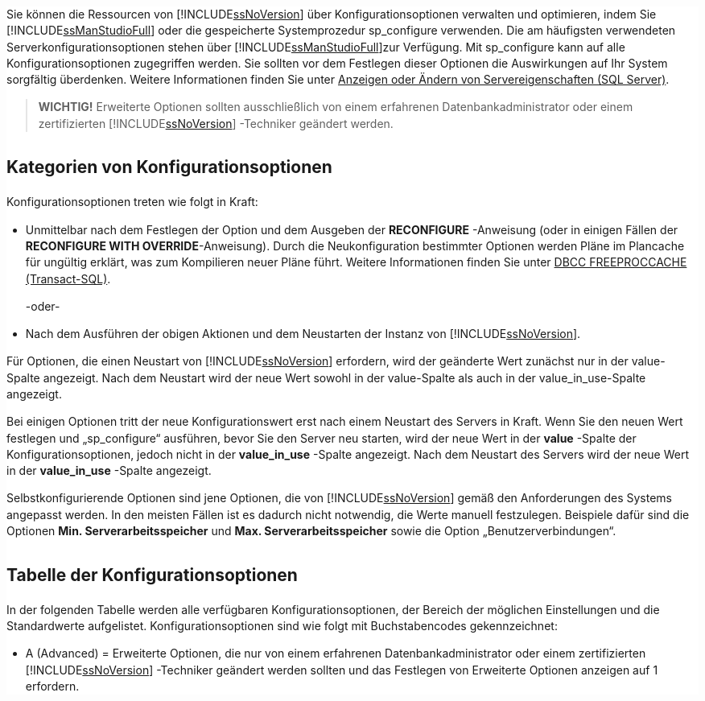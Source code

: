   Sie können die Ressourcen von [!INCLUDE[ssNoVersion](../../includes/ssnoversion-md.md)] über Konfigurationsoptionen verwalten und optimieren, indem Sie [!INCLUDE[ssManStudioFull](../../includes/ssmanstudiofull-md.md)] oder die gespeicherte Systemprozedur sp_configure verwenden. Die am häufigsten verwendeten Serverkonfigurationsoptionen stehen über [!INCLUDE[ssManStudioFull](../../includes/ssmanstudiofull-md.md)]zur Verfügung. Mit sp_configure kann auf alle Konfigurationsoptionen zugegriffen werden. Sie sollten vor dem Festlegen dieser Optionen die Auswirkungen auf Ihr System sorgfältig überdenken. Weitere Informationen finden Sie unter [Anzeigen oder Ändern von Servereigenschaften &#40;SQL Server&#41;](../../database-engine/configure-windows/view-or-change-server-properties-sql-server.md).  
  
>**WICHTIG!** Erweiterte Optionen sollten ausschließlich von einem erfahrenen Datenbankadministrator oder einem zertifizierten [!INCLUDE[ssNoVersion](../../includes/ssnoversion-md.md)] -Techniker geändert werden.  
  
## <a name="categories-of-configuration-options"></a>Kategorien von Konfigurationsoptionen  
 Konfigurationsoptionen treten wie folgt in Kraft:  
  
-   Unmittelbar nach dem Festlegen der Option und dem Ausgeben der **RECONFIGURE** -Anweisung (oder in einigen Fällen der **RECONFIGURE WITH OVERRIDE**-Anweisung). Durch die Neukonfiguration bestimmter Optionen werden Pläne im Plancache für ungültig erklärt, was zum Kompilieren neuer Pläne führt. Weitere Informationen finden Sie unter [DBCC FREEPROCCACHE &#40;Transact-SQL&#41;](../../t-sql/database-console-commands/dbcc-freeproccache-transact-sql.md).
  
     -oder-  
  
-   Nach dem Ausführen der obigen Aktionen und dem Neustarten der Instanz von [!INCLUDE[ssNoVersion](../../includes/ssnoversion-md.md)].
  
Für Optionen, die einen Neustart von [!INCLUDE[ssNoVersion](../../includes/ssnoversion-md.md)] erfordern, wird der geänderte Wert zunächst nur in der value-Spalte angezeigt. Nach dem Neustart wird der neue Wert sowohl in der value-Spalte als auch in der value_in_use-Spalte angezeigt.  
  
Bei einigen Optionen tritt der neue Konfigurationswert erst nach einem Neustart des Servers in Kraft. Wenn Sie den neuen Wert festlegen und „sp_configure“ ausführen, bevor Sie den Server neu starten, wird der neue Wert in der **value** -Spalte der Konfigurationsoptionen, jedoch nicht in der **value_in_use** -Spalte angezeigt. Nach dem Neustart des Servers wird der neue Wert in der **value_in_use** -Spalte angezeigt.  
  
Selbstkonfigurierende Optionen sind jene Optionen, die von [!INCLUDE[ssNoVersion](../../includes/ssnoversion-md.md)] gemäß den Anforderungen des Systems angepasst werden. In den meisten Fällen ist es dadurch nicht notwendig, die Werte manuell festzulegen. Beispiele dafür sind die Optionen **Min. Serverarbeitsspeicher** und **Max. Serverarbeitsspeicher** sowie die Option „Benutzerverbindungen“.  
  
## <a name="configuration-options-table"></a>Tabelle der Konfigurationsoptionen  
 In der folgenden Tabelle werden alle verfügbaren Konfigurationsoptionen, der Bereich der möglichen Einstellungen und die Standardwerte aufgelistet. Konfigurationsoptionen sind wie folgt mit Buchstabencodes gekennzeichnet:  
  
-   A (Advanced) = Erweiterte Optionen, die nur von einem erfahrenen Datenbankadministrator oder einem zertifizierten [!INCLUDE[ssNoVersion](../../includes/ssnoversion-md.md)] -Techniker geändert werden sollten und das Festlegen von Erweiterte Optionen anzeigen auf 1 erfordern.  
  